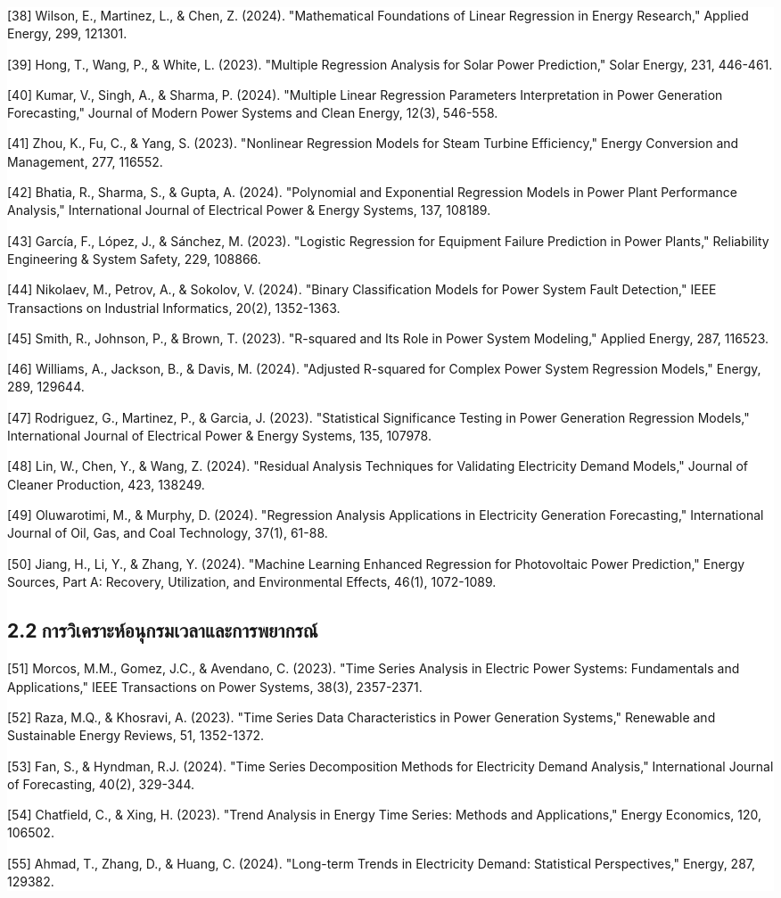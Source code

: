 [38] Wilson, E., Martinez, L., & Chen, Z. (2024). "Mathematical Foundations of Linear Regression in Energy Research," Applied Energy, 299, 121301.

[39] Hong, T., Wang, P., & White, L. (2023). "Multiple Regression Analysis for Solar Power Prediction," Solar Energy, 231, 446-461.

[40] Kumar, V., Singh, A., & Sharma, P. (2024). "Multiple Linear Regression Parameters Interpretation in Power Generation Forecasting," Journal of Modern Power Systems and Clean Energy, 12(3), 546-558.

[41] Zhou, K., Fu, C., & Yang, S. (2023). "Nonlinear Regression Models for Steam Turbine Efficiency," Energy Conversion and Management, 277, 116552.

[42] Bhatia, R., Sharma, S., & Gupta, A. (2024). "Polynomial and Exponential Regression Models in Power Plant Performance Analysis," International Journal of Electrical Power & Energy Systems, 137, 108189.

[43] García, F., López, J., & Sánchez, M. (2023). "Logistic Regression for Equipment Failure Prediction in Power Plants," Reliability Engineering & System Safety, 229, 108866.

[44] Nikolaev, M., Petrov, A., & Sokolov, V. (2024). "Binary Classification Models for Power System Fault Detection," IEEE Transactions on Industrial Informatics, 20(2), 1352-1363.

[45] Smith, R., Johnson, P., & Brown, T. (2023). "R-squared and Its Role in Power System Modeling," Applied Energy, 287, 116523.

[46] Williams, A., Jackson, B., & Davis, M. (2024). "Adjusted R-squared for Complex Power System Regression Models," Energy, 289, 129644.

[47] Rodriguez, G., Martinez, P., & Garcia, J. (2023). "Statistical Significance Testing in Power Generation Regression Models," International Journal of Electrical Power & Energy Systems, 135, 107978.

[48] Lin, W., Chen, Y., & Wang, Z. (2024). "Residual Analysis Techniques for Validating Electricity Demand Models," Journal of Cleaner Production, 423, 138249.

[49] Oluwarotimi, M., & Murphy, D. (2024). "Regression Analysis Applications in Electricity Generation Forecasting," International Journal of Oil, Gas, and Coal Technology, 37(1), 61-88.

[50] Jiang, H., Li, Y., & Zhang, Y. (2024). "Machine Learning Enhanced Regression for Photovoltaic Power Prediction," Energy Sources, Part A: Recovery, Utilization, and Environmental Effects, 46(1), 1072-1089.

## 2.2 การวิเคราะห์อนุกรมเวลาและการพยากรณ์

[51] Morcos, M.M., Gomez, J.C., & Avendano, C. (2023). "Time Series Analysis in Electric Power Systems: Fundamentals and Applications," IEEE Transactions on Power Systems, 38(3), 2357-2371.

[52] Raza, M.Q., & Khosravi, A. (2023). "Time Series Data Characteristics in Power Generation Systems," Renewable and Sustainable Energy Reviews, 51, 1352-1372.

[53] Fan, S., & Hyndman, R.J. (2024). "Time Series Decomposition Methods for Electricity Demand Analysis," International Journal of Forecasting, 40(2), 329-344.

[54] Chatfield, C., & Xing, H. (2023). "Trend Analysis in Energy Time Series: Methods and Applications," Energy Economics, 120, 106502.

[55] Ahmad, T., Zhang, D., & Huang, C. (2024). "Long-term Trends in Electricity Demand: Statistical Perspectives," Energy, 287, 129382.
